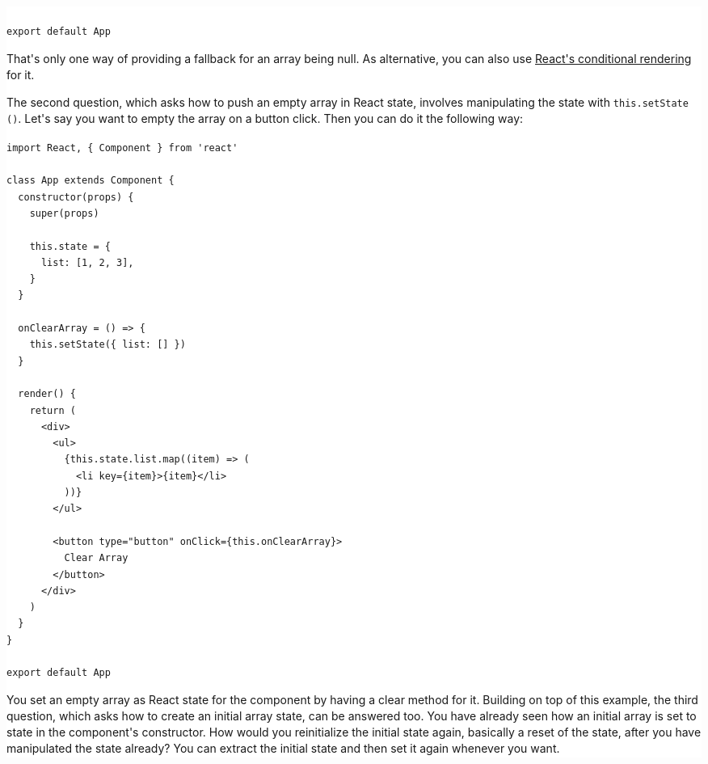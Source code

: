 ```javascript{8,16}

export default App
```

That's only one way of providing a fallback for an array being null. As alternative, you can also use [React's conditional rendering](/conditional-rendering-react/) for it.

The second question, which asks how to push an empty array in React state, involves manipulating the state with `this.setState()`. Let's say you want to empty the array on a button click. Then you can do it the following way:

```javascript{12,13,14,25,26,27}
import React, { Component } from 'react'

class App extends Component {
  constructor(props) {
    super(props)

    this.state = {
      list: [1, 2, 3],
    }
  }

  onClearArray = () => {
    this.setState({ list: [] })
  }

  render() {
    return (
      <div>
        <ul>
          {this.state.list.map((item) => (
            <li key={item}>{item}</li>
          ))}
        </ul>

        <button type="button" onClick={this.onClearArray}>
          Clear Array
        </button>
      </div>
    )
  }
}

export default App
```

You set an empty array as React state for the component by having a clear method for it. Building on top of this example, the third question, which asks how to create an initial array state, can be answered too. You have already seen how an initial array is set to state in the component's constructor. How would you reinitialize the initial state again, basically a reset of the state, after you have manipulated the state already? You can extract the initial state and then set it again whenever you want.
